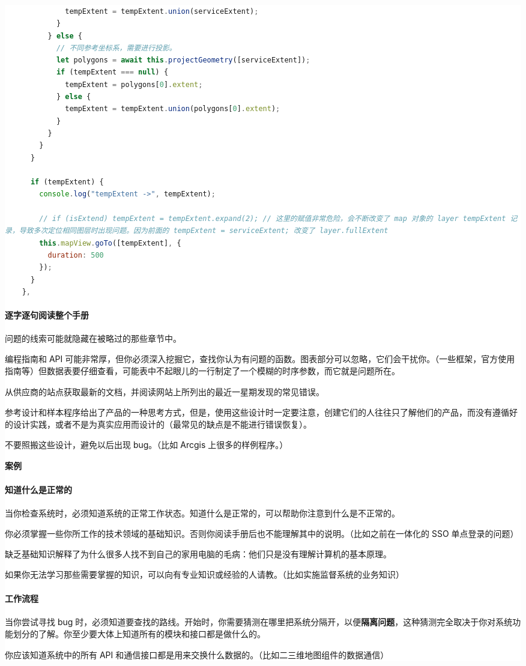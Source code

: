 ```js
              tempExtent = tempExtent.union(serviceExtent);
            }
          } else {
            // 不同参考坐标系，需要进行投影。
            let polygons = await this.projectGeometry([serviceExtent]);
            if (tempExtent === null) {
              tempExtent = polygons[0].extent;
            } else {
              tempExtent = tempExtent.union(polygons[0].extent);
            }
          }
        }
      }

      if (tempExtent) {
        console.log("tempExtent ->", tempExtent);

        // if (isExtend) tempExtent = tempExtent.expand(2); // 这里的赋值非常危险，会不断改变了 map 对象的 layer tempExtent 记录，导致多次定位相同图层时出现问题。因为前面的 tempExtent = serviceExtent; 改变了 layer.fullExtent
        this.mapView.goTo([tempExtent], {
          duration: 500
        });
      }
    },
```

#### 逐字逐句阅读整个手册

问题的线索可能就隐藏在被略过的那些章节中。

编程指南和 API 可能非常厚，但你必须深入挖掘它，查找你认为有问题的函数。图表部分可以忽略，它们会干扰你。（一些框架，官方使用指南等）但数据表要仔细查看，可能表中不起眼儿的一行制定了一个模糊的时序参数，而它就是问题所在。

从供应商的站点获取最新的文档，并阅读网站上所列出的最近一星期发现的常见错误。

参考设计和样本程序给出了产品的一种思考方式，但是，使用这些设计时一定要注意，创建它们的人往往只了解他们的产品，而没有遵循好的设计实践，或者不是为真实应用而设计的（最常见的缺点是不能进行错误恢复）。

不要照搬这些设计，避免以后出现 bug。（比如 Arcgis 上很多的样例程序。）

**案例**

#### 知道什么是正常的

当你检查系统时，必须知道系统的正常工作状态。知道什么是正常的，可以帮助你注意到什么是不正常的。

你必须掌握一些你所工作的技术领域的基础知识。否则你阅读手册后也不能理解其中的说明。（比如之前在一体化的 SSO 单点登录的问题）

缺乏基础知识解释了为什么很多人找不到自己的家用电脑的毛病：他们只是没有理解计算机的基本原理。

如果你无法学习那些需要掌握的知识，可以向有专业知识或经验的人请教。（比如实施监督系统的业务知识）

#### 工作流程

当你尝试寻找 bug 时，必须知道要查找的路线。开始时，你需要猜测在哪里把系统分隔开，以便**隔离问题**，这种猜测完全取决于你对系统功能划分的了解。你至少要大体上知道所有的模块和接口都是做什么的。

你应该知道系统中的所有 API 和通信接口都是用来交换什么数据的。（比如二三维地图组件的数据通信）
